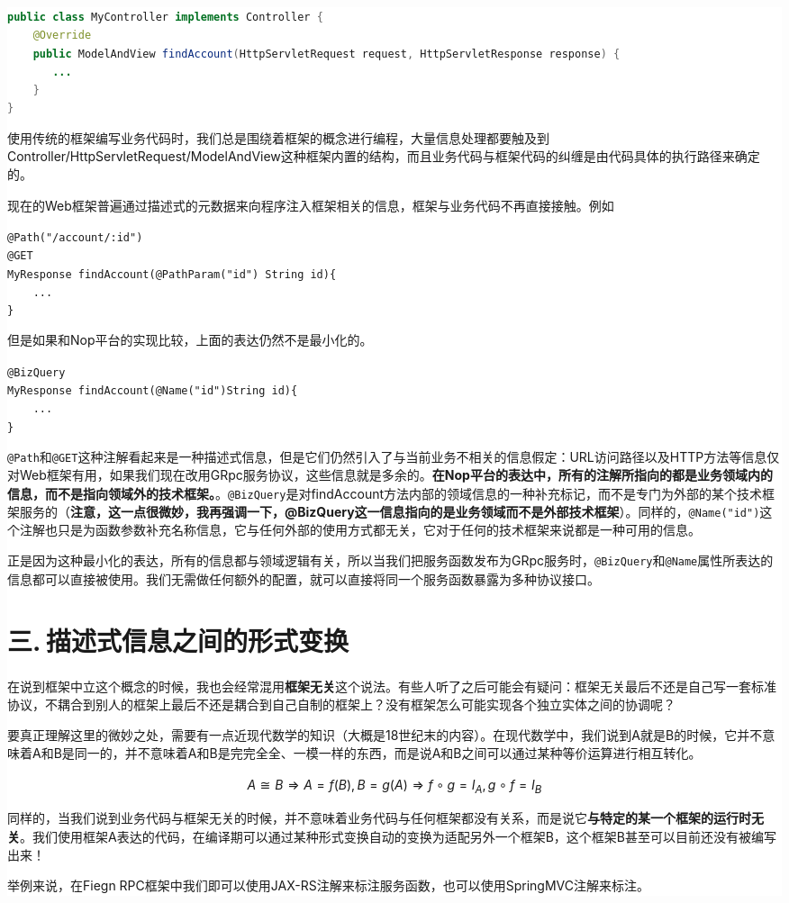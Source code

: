 ```java
public class MyController implements Controller {
    @Override
    public ModelAndView findAccount(HttpServletRequest request, HttpServletResponse response) {
       ...
    }
}
```

使用传统的框架编写业务代码时，我们总是围绕着框架的概念进行编程，大量信息处理都要触及到Controller/HttpServletRequest/ModelAndView这种框架内置的结构，而且业务代码与框架代码的纠缠是由代码具体的执行路径来确定的。

现在的Web框架普遍通过描述式的元数据来向程序注入框架相关的信息，框架与业务代码不再直接接触。例如

```
@Path("/account/:id")
@GET
MyResponse findAccount(@PathParam("id") String id){
    ...
}
```

但是如果和Nop平台的实现比较，上面的表达仍然不是最小化的。

```
@BizQuery
MyResponse findAccount(@Name("id")String id){
    ...
}
```

`@Path`和`@GET`这种注解看起来是一种描述式信息，但是它们仍然引入了与当前业务不相关的信息假定：URL访问路径以及HTTP方法等信息仅对Web框架有用，如果我们现在改用GRpc服务协议，这些信息就是多余的。**在Nop平台的表达中，所有的注解所指向的都是业务领域内的信息，而不是指向领域外的技术框架。**。`@BizQuery`是对findAccount方法内部的领域信息的一种补充标记，而不是专门为外部的某个技术框架服务的（**注意，这一点很微妙，我再强调一下，@BizQuery这一信息指向的是业务领域而不是外部技术框架**）。同样的，`@Name("id")`这个注解也只是为函数参数补充名称信息，它与任何外部的使用方式都无关，它对于任何的技术框架来说都是一种可用的信息。

正是因为这种最小化的表达，所有的信息都与领域逻辑有关，所以当我们把服务函数发布为GRpc服务时，`@BizQuery`和`@Name`属性所表达的信息都可以直接被使用。我们无需做任何额外的配置，就可以直接将同一个服务函数暴露为多种协议接口。

# 三. 描述式信息之间的形式变换

在说到框架中立这个概念的时候，我也会经常混用**框架无关**这个说法。有些人听了之后可能会有疑问：框架无关最后不还是自己写一套标准协议，不耦合到别人的框架上最后不还是耦合到自己自制的框架上？没有框架怎么可能实现各个独立实体之间的协调呢？

要真正理解这里的微妙之处，需要有一点近现代数学的知识（大概是18世纪末的内容）。在现代数学中，我们说到A就是B的时候，它并不意味着A和B是同一的，并不意味着A和B是完完全全、一模一样的东西，而是说A和B之间可以通过某种等价运算进行相互转化。

$$
A \cong B \Longrightarrow A = f(B), B = g(A)
\Rightarrow f\circ g = I_A, g\circ f = I_B
$$

同样的，当我们说到业务代码与框架无关的时候，并不意味着业务代码与任何框架都没有关系，而是说它**与特定的某一个框架的运行时无关**。我们使用框架A表达的代码，在编译期可以通过某种形式变换自动的变换为适配另外一个框架B，这个框架B甚至可以目前还没有被编写出来！

举例来说，在Fiegn RPC框架中我们即可以使用JAX-RS注解来标注服务函数，也可以使用SpringMVC注解来标注。
